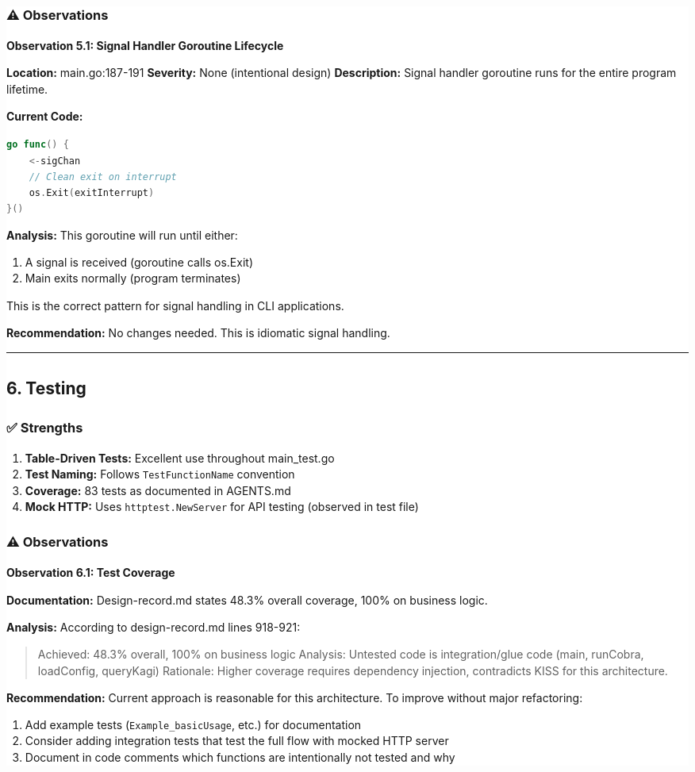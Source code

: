 ### ⚠️ Observations

**Observation 5.1: Signal Handler Goroutine Lifecycle**

**Location:** main.go:187-191
**Severity:** None (intentional design)
**Description:** Signal handler goroutine runs for the entire program lifetime.

**Current Code:**
```go
go func() {
    <-sigChan
    // Clean exit on interrupt
    os.Exit(exitInterrupt)
}()
```

**Analysis:**
This goroutine will run until either:
1. A signal is received (goroutine calls os.Exit)
2. Main exits normally (program terminates)

This is the correct pattern for signal handling in CLI applications.

**Recommendation:** No changes needed. This is idiomatic signal handling.

---

## 6. Testing

### ✅ Strengths

1. **Table-Driven Tests:** Excellent use throughout main_test.go
2. **Test Naming:** Follows `TestFunctionName` convention
3. **Coverage:** 83 tests as documented in AGENTS.md
4. **Mock HTTP:** Uses `httptest.NewServer` for API testing (observed in test file)

### ⚠️ Observations

**Observation 6.1: Test Coverage**

**Documentation:** Design-record.md states 48.3% overall coverage, 100% on business logic.

**Analysis:**
According to design-record.md lines 918-921:
> Achieved: 48.3% overall, 100% on business logic
> Analysis: Untested code is integration/glue code (main, runCobra, loadConfig, queryKagi)
> Rationale: Higher coverage requires dependency injection, contradicts KISS for this architecture.

**Recommendation:**
Current approach is reasonable for this architecture. To improve without major refactoring:
1. Add example tests (`Example_basicUsage`, etc.) for documentation
2. Consider adding integration tests that test the full flow with mocked HTTP server
3. Document in code comments which functions are intentionally not tested and why
